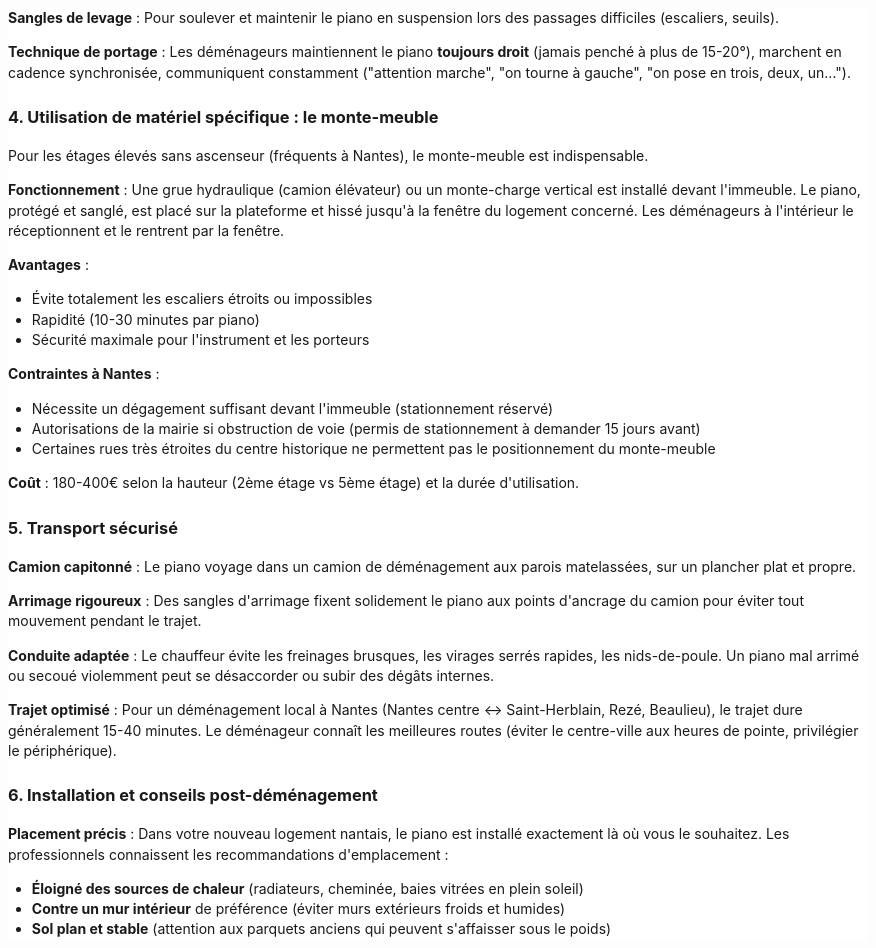 **Sangles de levage** :
Pour soulever et maintenir le piano en suspension lors des passages difficiles (escaliers, seuils).

**Technique de portage** :
Les déménageurs maintiennent le piano **toujours droit** (jamais penché à plus de 15-20°), marchent en cadence synchronisée, communiquent constamment ("attention marche", "on tourne à gauche", "on pose en trois, deux, un...").

### 4. Utilisation de matériel spécifique : le monte-meuble

Pour les étages élevés sans ascenseur (fréquents à Nantes), le monte-meuble est indispensable.

**Fonctionnement** :
Une grue hydraulique (camion élévateur) ou un monte-charge vertical est installé devant l'immeuble. Le piano, protégé et sanglé, est placé sur la plateforme et hissé jusqu'à la fenêtre du logement concerné. Les déménageurs à l'intérieur le réceptionnent et le rentrent par la fenêtre.

**Avantages** :
- Évite totalement les escaliers étroits ou impossibles
- Rapidité (10-30 minutes par piano)
- Sécurité maximale pour l'instrument et les porteurs

**Contraintes à Nantes** :
- Nécessite un dégagement suffisant devant l'immeuble (stationnement réservé)
- Autorisations de la mairie si obstruction de voie (permis de stationnement à demander 15 jours avant)
- Certaines rues très étroites du centre historique ne permettent pas le positionnement du monte-meuble

**Coût** :
180-400€ selon la hauteur (2ème étage vs 5ème étage) et la durée d'utilisation.

### 5. Transport sécurisé

**Camion capitonné** :
Le piano voyage dans un camion de déménagement aux parois matelassées, sur un plancher plat et propre.

**Arrimage rigoureux** :
Des sangles d'arrimage fixent solidement le piano aux points d'ancrage du camion pour éviter tout mouvement pendant le trajet.

**Conduite adaptée** :
Le chauffeur évite les freinages brusques, les virages serrés rapides, les nids-de-poule. Un piano mal arrimé ou secoué violemment peut se désaccorder ou subir des dégâts internes.

**Trajet optimisé** :
Pour un déménagement local à Nantes (Nantes centre ↔ Saint-Herblain, Rezé, Beaulieu), le trajet dure généralement 15-40 minutes. Le déménageur connaît les meilleures routes (éviter le centre-ville aux heures de pointe, privilégier le périphérique).

### 6. Installation et conseils post-déménagement

**Placement précis** :
Dans votre nouveau logement nantais, le piano est installé exactement là où vous le souhaitez. Les professionnels connaissent les recommandations d'emplacement :
- **Éloigné des sources de chaleur** (radiateurs, cheminée, baies vitrées en plein soleil)
- **Contre un mur intérieur** de préférence (éviter murs extérieurs froids et humides)
- **Sol plan et stable** (attention aux parquets anciens qui peuvent s'affaisser sous le poids)
